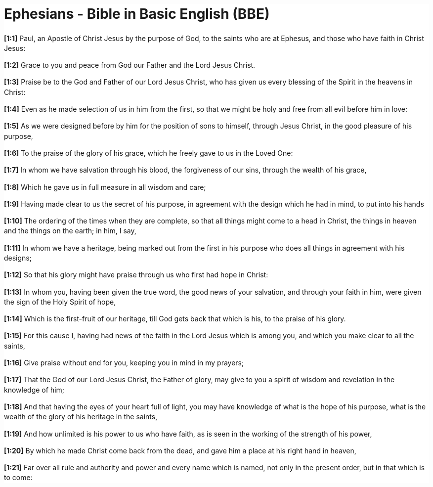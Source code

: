 # Ephesians - Bible in Basic English (BBE)

**[1:1]** Paul, an Apostle of Christ Jesus by the purpose of God, to the saints who are at Ephesus, and those who have faith in Christ Jesus:

**[1:2]** Grace to you and peace from God our Father and the Lord Jesus Christ.

**[1:3]** Praise be to the God and Father of our Lord Jesus Christ, who has given us every blessing of the Spirit in the heavens in Christ:

**[1:4]** Even as he made selection of us in him from the first, so that we might be holy and free from all evil before him in love:

**[1:5]** As we were designed before by him for the position of sons to himself, through Jesus Christ, in the good pleasure of his purpose,

**[1:6]** To the praise of the glory of his grace, which he freely gave to us in the Loved One:

**[1:7]** In whom we have salvation through his blood, the forgiveness of our sins, through the wealth of his grace,

**[1:8]** Which he gave us in full measure in all wisdom and care;

**[1:9]** Having made clear to us the secret of his purpose, in agreement with the design which he had in mind, to put into his hands

**[1:10]** The ordering of the times when they are complete, so that all things might come to a head in Christ, the things in heaven and the things on the earth; in him, I say,

**[1:11]** In whom we have a heritage, being marked out from the first in his purpose who does all things in agreement with his designs;

**[1:12]** So that his glory might have praise through us who first had hope in Christ:

**[1:13]** In whom you, having been given the true word, the good news of your salvation, and through your faith in him, were given the sign of the Holy Spirit of hope,

**[1:14]** Which is the first-fruit of our heritage, till God gets back that which is his, to the praise of his glory.

**[1:15]** For this cause I, having had news of the faith in the Lord Jesus which is among you, and which you make clear to all the saints,

**[1:16]** Give praise without end for you, keeping you in mind in my prayers;

**[1:17]** That the God of our Lord Jesus Christ, the Father of glory, may give to you a spirit of wisdom and revelation in the knowledge of him;

**[1:18]** And that having the eyes of your heart full of light, you may have knowledge of what is the hope of his purpose, what is the wealth of the glory of his heritage in the saints,

**[1:19]** And how unlimited is his power to us who have faith, as is seen in the working of the strength of his power,

**[1:20]** By which he made Christ come back from the dead, and gave him a place at his right hand in heaven,

**[1:21]** Far over all rule and authority and power and every name which is named, not only in the present order, but in that which is to come:
